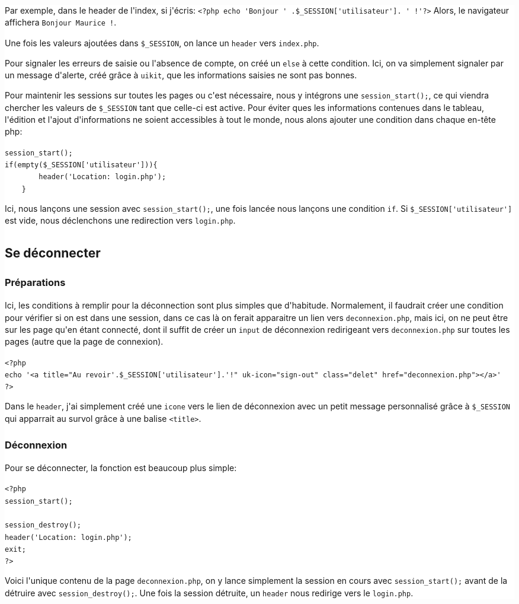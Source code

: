 Par exemple, dans le header de l'index, si j'écris: ```<?php echo 'Bonjour ' .$_SESSION['utilisateur']. ' !'?>``` Alors, le navigateur affichera ```Bonjour Maurice !```.

Une fois les valeurs ajoutées dans ```$_SESSION```, on lance un ```header``` vers ```index.php```. 

Pour signaler les erreurs de saisie ou l'absence de compte, on créé un ```else``` à cette condition. Ici, on va simplement signaler par un message d'alerte, créé grâce à ```uikit```, que les informations saisies ne sont pas bonnes.

Pour maintenir les sessions sur toutes les pages ou c'est nécessaire, nous y intégrons une ```session_start();```, ce qui viendra chercher les valeurs de ```$_SESSION``` tant que celle-ci est active. Pour éviter ques les informations contenues dans le tableau, l'édition et l'ajout d'informations ne soient accessibles à tout le monde, nous alons ajouter une condition dans chaque en-tête php:

```
session_start();
if(empty($_SESSION['utilisateur'])){
        header('Location: login.php');
    }   
```

Ici, nous lançons une session avec ```session_start();```, une fois lancée nous lançons une condition ```if```. Si ```$_SESSION['utilisateur']``` est vide, nous déclenchons une redirection vers ```login.php```.


## Se déconnecter
### Préparations

Ici, les conditions à remplir pour la déconnection sont plus simples que d'habitude. Normalement, il faudrait créer une condition pour vérifier si on est dans une session, dans ce cas là on ferait apparaitre un lien vers ```deconnexion.php```, mais ici, on ne peut être sur les page qu'en étant connecté, dont il suffit de créer un ```input``` de déconnexion redirigeant vers ```deconnexion.php``` sur toutes les pages (autre que la page de connexion).

```
<?php
echo '<a title="Au revoir'.$_SESSION['utilisateur'].'!" uk-icon="sign-out" class="delet" href="deconnexion.php"></a>'
?>
```

Dans le ```header```, j'ai simplement créé une ```icone``` vers le lien de déconnexion avec un petit message personnalisé grâce à ```$_SESSION``` qui apparrait au survol grâce à une balise ```<title>```.

### Déconnexion

Pour se déconnecter, la fonction est beaucoup plus simple:

```
<?php
session_start();

session_destroy();
header('Location: login.php');
exit;
?>
```

Voici l'unique contenu de la page ```deconnexion.php```, on y lance simplement la session en cours avec ```session_start();``` avant de la détruire avec ```session_destroy();```. Une fois la session détruite, un ```header``` nous redirige vers le ```login.php```.